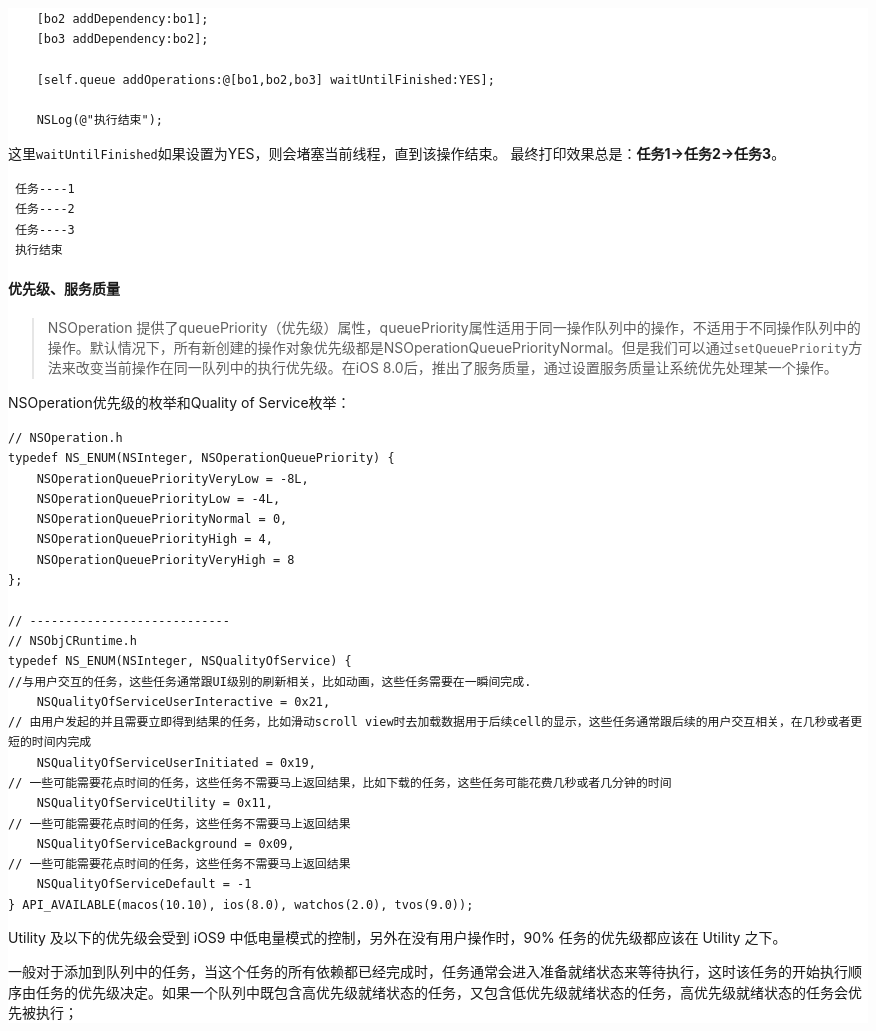 ```
    [bo2 addDependency:bo1];
    [bo3 addDependency:bo2];

    [self.queue addOperations:@[bo1,bo2,bo3] waitUntilFinished:YES];
    
    NSLog(@"执行结束");
```

这里`waitUntilFinished`如果设置为YES，则会堵塞当前线程，直到该操作结束。
最终打印效果总是：**任务1->任务2->任务3**。

```
 任务----1
 任务----2
 任务----3
 执行结束
```

#### 优先级、服务质量

> NSOperation 提供了queuePriority（优先级）属性，queuePriority属性适用于同一操作队列中的操作，不适用于不同操作队列中的操作。默认情况下，所有新创建的操作对象优先级都是NSOperationQueuePriorityNormal。但是我们可以通过`setQueuePriority`方法来改变当前操作在同一队列中的执行优先级。在iOS 8.0后，推出了服务质量，通过设置服务质量让系统优先处理某一个操作。

NSOperation优先级的枚举和Quality of Service枚举：
```
// NSOperation.h
typedef NS_ENUM(NSInteger, NSOperationQueuePriority) {
	NSOperationQueuePriorityVeryLow = -8L,
	NSOperationQueuePriorityLow = -4L,
	NSOperationQueuePriorityNormal = 0,
	NSOperationQueuePriorityHigh = 4,
	NSOperationQueuePriorityVeryHigh = 8
};

// ----------------------------
// NSObjCRuntime.h
typedef NS_ENUM(NSInteger, NSQualityOfService) {
//与用户交互的任务，这些任务通常跟UI级别的刷新相关，比如动画，这些任务需要在一瞬间完成.
    NSQualityOfServiceUserInteractive = 0x21,
// 由用户发起的并且需要立即得到结果的任务，比如滑动scroll view时去加载数据用于后续cell的显示，这些任务通常跟后续的用户交互相关，在几秒或者更短的时间内完成
    NSQualityOfServiceUserInitiated = 0x19,
// 一些可能需要花点时间的任务，这些任务不需要马上返回结果，比如下载的任务，这些任务可能花费几秒或者几分钟的时间
    NSQualityOfServiceUtility = 0x11,
// 一些可能需要花点时间的任务，这些任务不需要马上返回结果
    NSQualityOfServiceBackground = 0x09,
// 一些可能需要花点时间的任务，这些任务不需要马上返回结果
    NSQualityOfServiceDefault = -1
} API_AVAILABLE(macos(10.10), ios(8.0), watchos(2.0), tvos(9.0));
```
Utility 及以下的优先级会受到 iOS9 中低电量模式的控制，另外在没有用户操作时，90% 任务的优先级都应该在 Utility 之下。

一般对于添加到队列中的任务，当这个任务的所有依赖都已经完成时，任务通常会进入准备就绪状态来等待执行，这时该任务的开始执行顺序由任务的优先级决定。如果一个队列中既包含高优先级就绪状态的任务，又包含低优先级就绪状态的任务，高优先级就绪状态的任务会优先被执行；

